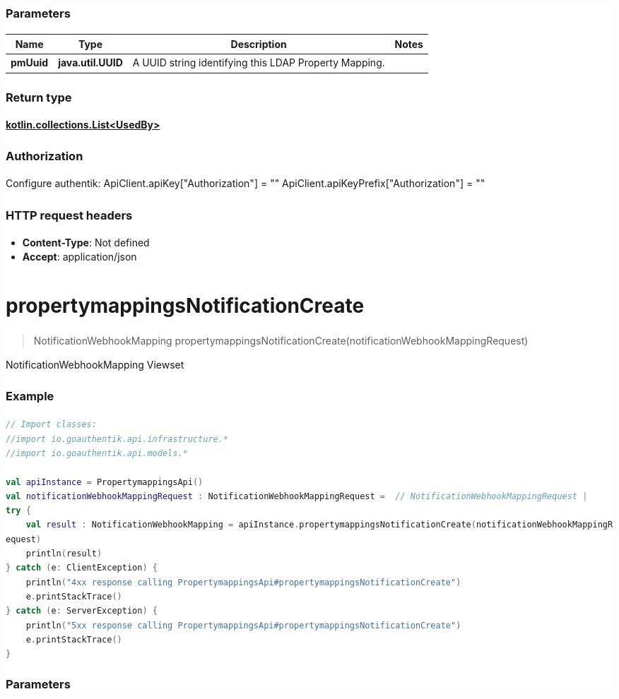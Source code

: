 ### Parameters

Name | Type | Description  | Notes
------------- | ------------- | ------------- | -------------
 **pmUuid** | **java.util.UUID**| A UUID string identifying this LDAP Property Mapping. |

### Return type

[**kotlin.collections.List&lt;UsedBy&gt;**](UsedBy.md)

### Authorization


Configure authentik:
    ApiClient.apiKey["Authorization"] = ""
    ApiClient.apiKeyPrefix["Authorization"] = ""

### HTTP request headers

 - **Content-Type**: Not defined
 - **Accept**: application/json

<a id="propertymappingsNotificationCreate"></a>
# **propertymappingsNotificationCreate**
> NotificationWebhookMapping propertymappingsNotificationCreate(notificationWebhookMappingRequest)



NotificationWebhookMapping Viewset

### Example
```kotlin
// Import classes:
//import io.goauthentik.api.infrastructure.*
//import io.goauthentik.api.models.*

val apiInstance = PropertymappingsApi()
val notificationWebhookMappingRequest : NotificationWebhookMappingRequest =  // NotificationWebhookMappingRequest | 
try {
    val result : NotificationWebhookMapping = apiInstance.propertymappingsNotificationCreate(notificationWebhookMappingRequest)
    println(result)
} catch (e: ClientException) {
    println("4xx response calling PropertymappingsApi#propertymappingsNotificationCreate")
    e.printStackTrace()
} catch (e: ServerException) {
    println("5xx response calling PropertymappingsApi#propertymappingsNotificationCreate")
    e.printStackTrace()
}
```

### Parameters
